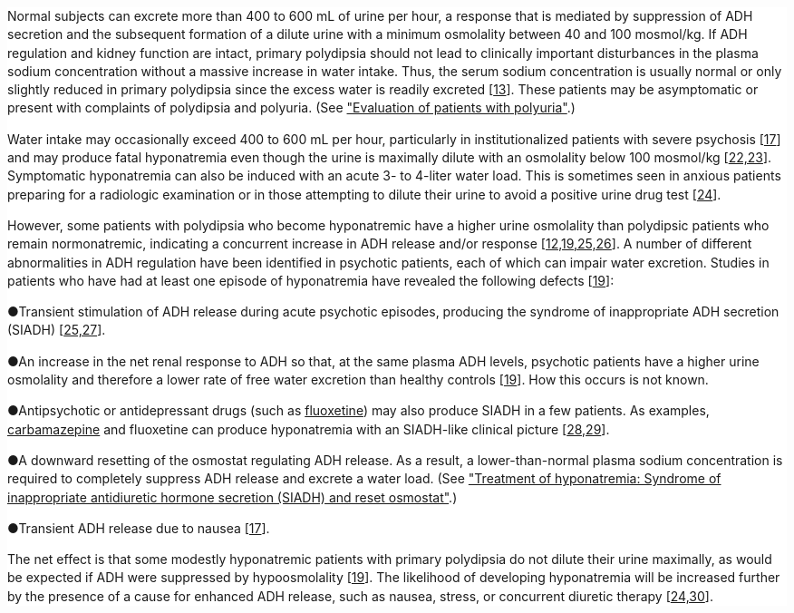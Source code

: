 Normal subjects can excrete more than 400 to 600 mL of urine per hour, a response that is mediated by suppression of ADH secretion and the subsequent formation of a dilute urine with a minimum osmolality between 40 and 100 mosmol/kg. If ADH regulation and kidney function are intact, primary polydipsia should not lead to clinically important disturbances in the plasma sodium concentration without a massive increase in water intake. Thus, the serum sodium concentration is usually normal or only slightly reduced in primary polydipsia since the excess water is readily excreted \[[13](https://www.uptodate.com/contents/causes-of-hypotonic-hyponatremia-in-adults/abstract/13)\]. These patients may be asymptomatic or present with complaints of polydipsia and polyuria. (See ["Evaluation of patients with polyuria"](https://www.uptodate.com/contents/evaluation-of-patients-with-polyuria?topicRef=2374&source=see_link).)

Water intake may occasionally exceed 400 to 600 mL per hour, particularly in institutionalized patients with severe psychosis \[[17](https://www.uptodate.com/contents/causes-of-hypotonic-hyponatremia-in-adults/abstract/17)\] and may produce fatal hyponatremia even though the urine is maximally dilute with an osmolality below 100 mosmol/kg \[[22,23](https://www.uptodate.com/contents/causes-of-hypotonic-hyponatremia-in-adults/abstract/22,23)\]. Symptomatic hyponatremia can also be induced with an acute 3- to 4-liter water load. This is sometimes seen in anxious patients preparing for a radiologic examination or in those attempting to dilute their urine to avoid a positive urine drug test \[[24](https://www.uptodate.com/contents/causes-of-hypotonic-hyponatremia-in-adults/abstract/24)\].

However, some patients with polydipsia who become hyponatremic have a higher urine osmolality than polydipsic patients who remain normonatremic, indicating a concurrent increase in ADH release and/or response \[[12,19,25,26](https://www.uptodate.com/contents/causes-of-hypotonic-hyponatremia-in-adults/abstract/12,19,25,26)\]. A number of different abnormalities in ADH regulation have been identified in psychotic patients, each of which can impair water excretion. Studies in patients who have had at least one episode of hyponatremia have revealed the following defects \[[19](https://www.uptodate.com/contents/causes-of-hypotonic-hyponatremia-in-adults/abstract/19)\]:

●Transient stimulation of ADH release during acute psychotic episodes, producing the syndrome of inappropriate ADH secretion (SIADH) \[[25,27](https://www.uptodate.com/contents/causes-of-hypotonic-hyponatremia-in-adults/abstract/25,27)\].

●An increase in the net renal response to ADH so that, at the same plasma ADH levels, psychotic patients have a higher urine osmolality and therefore a lower rate of free water excretion than healthy controls \[[19](https://www.uptodate.com/contents/causes-of-hypotonic-hyponatremia-in-adults/abstract/19)\]. How this occurs is not known.

●Antipsychotic or antidepressant drugs (such as [fluoxetine](https://www.uptodate.com/contents/fluoxetine-drug-information?topicRef=2374&source=see_link)) may also produce SIADH in a few patients. As examples, [carbamazepine](https://www.uptodate.com/contents/carbamazepine-drug-information?topicRef=2374&source=see_link) and fluoxetine can produce hyponatremia with an SIADH-like clinical picture \[[28,29](https://www.uptodate.com/contents/causes-of-hypotonic-hyponatremia-in-adults/abstract/28,29)\].

●A downward resetting of the osmostat regulating ADH release. As a result, a lower-than-normal plasma sodium concentration is required to completely suppress ADH release and excrete a water load. (See ["Treatment of hyponatremia: Syndrome of inappropriate antidiuretic hormone secretion (SIADH) and reset osmostat"](https://www.uptodate.com/contents/treatment-of-hyponatremia-syndrome-of-inappropriate-antidiuretic-hormone-secretion-siadh-and-reset-osmostat?topicRef=2374&source=see_link).)

●Transient ADH release due to nausea \[[17](https://www.uptodate.com/contents/causes-of-hypotonic-hyponatremia-in-adults/abstract/17)\].

The net effect is that some modestly hyponatremic patients with primary polydipsia do not dilute their urine maximally, as would be expected if ADH were suppressed by hypoosmolality \[[19](https://www.uptodate.com/contents/causes-of-hypotonic-hyponatremia-in-adults/abstract/19)\]. The likelihood of developing hyponatremia will be increased further by the presence of a cause for enhanced ADH release, such as nausea, stress, or concurrent diuretic therapy \[[24,30](https://www.uptodate.com/contents/causes-of-hypotonic-hyponatremia-in-adults/abstract/24,30)\].
